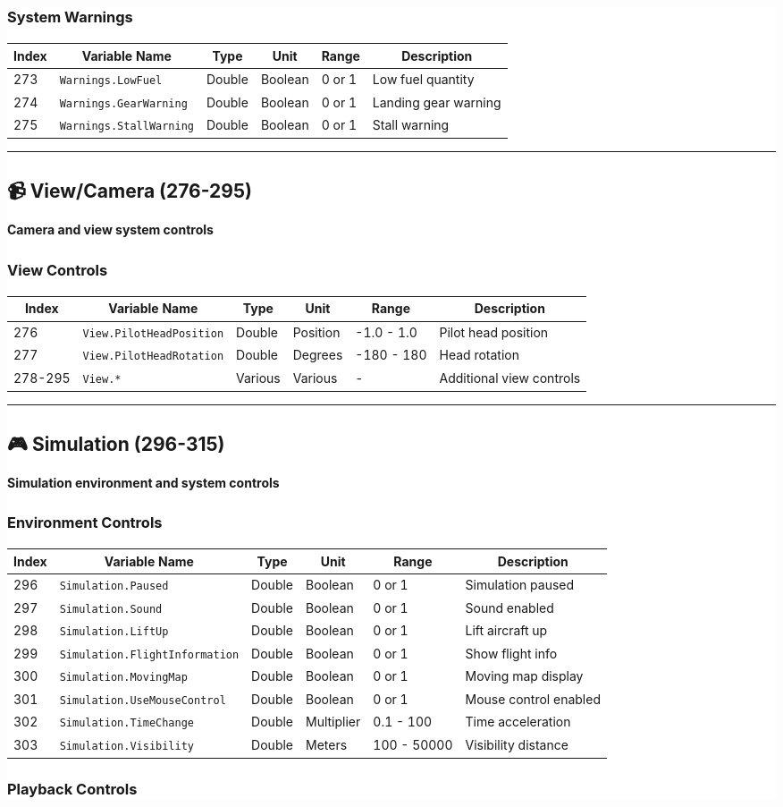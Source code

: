 ### System Warnings

| Index | Variable Name | Type | Unit | Range | Description |
|-------|---------------|------|------|-------|-------------|
| 273 | `Warnings.LowFuel` | Double | Boolean | 0 or 1 | Low fuel quantity |
| 274 | `Warnings.GearWarning` | Double | Boolean | 0 or 1 | Landing gear warning |
| 275 | `Warnings.StallWarning` | Double | Boolean | 0 or 1 | Stall warning |

---

## 📹 View/Camera (276-295)

**Camera and view system controls**

### View Controls

| Index | Variable Name | Type | Unit | Range | Description |
|-------|---------------|------|------|-------|-------------|
| 276 | `View.PilotHeadPosition` | Double | Position | -1.0 - 1.0 | Pilot head position |
| 277 | `View.PilotHeadRotation` | Double | Degrees | -180 - 180 | Head rotation |
| 278-295 | `View.*` | Various | Various | - | Additional view controls |

---

## 🎮 Simulation (296-315)

**Simulation environment and system controls**

### Environment Controls

| Index | Variable Name | Type | Unit | Range | Description |
|-------|---------------|------|------|-------|-------------|
| 296 | `Simulation.Paused` | Double | Boolean | 0 or 1 | Simulation paused |
| 297 | `Simulation.Sound` | Double | Boolean | 0 or 1 | Sound enabled |
| 298 | `Simulation.LiftUp` | Double | Boolean | 0 or 1 | Lift aircraft up |
| 299 | `Simulation.FlightInformation` | Double | Boolean | 0 or 1 | Show flight info |
| 300 | `Simulation.MovingMap` | Double | Boolean | 0 or 1 | Moving map display |
| 301 | `Simulation.UseMouseControl` | Double | Boolean | 0 or 1 | Mouse control enabled |
| 302 | `Simulation.TimeChange` | Double | Multiplier | 0.1 - 100 | Time acceleration |
| 303 | `Simulation.Visibility` | Double | Meters | 100 - 50000 | Visibility distance |

### Playback Controls
